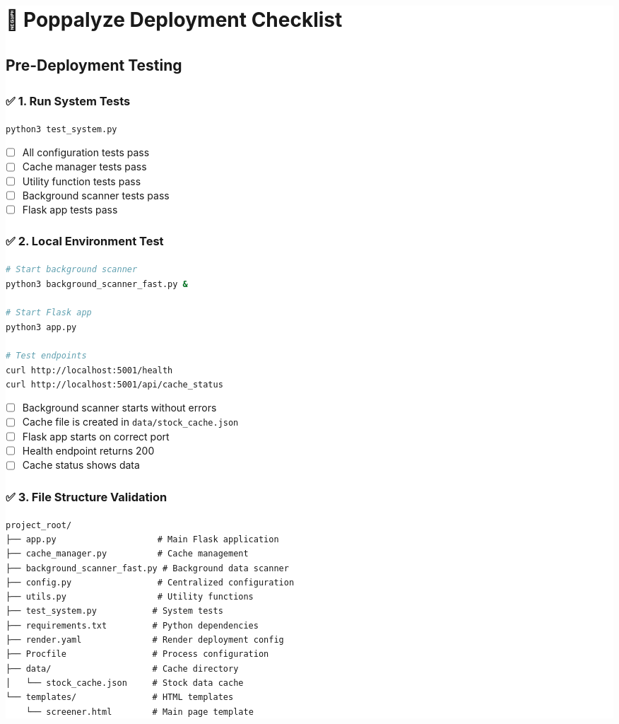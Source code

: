# 🚀 Poppalyze Deployment Checklist

## Pre-Deployment Testing

### ✅ **1. Run System Tests**
```bash
python3 test_system.py
```
- [ ] All configuration tests pass
- [ ] Cache manager tests pass
- [ ] Utility function tests pass
- [ ] Background scanner tests pass
- [ ] Flask app tests pass

### ✅ **2. Local Environment Test**
```bash
# Start background scanner
python3 background_scanner_fast.py &

# Start Flask app
python3 app.py

# Test endpoints
curl http://localhost:5001/health
curl http://localhost:5001/api/cache_status
```
- [ ] Background scanner starts without errors
- [ ] Cache file is created in `data/stock_cache.json`
- [ ] Flask app starts on correct port
- [ ] Health endpoint returns 200
- [ ] Cache status shows data

### ✅ **3. File Structure Validation**
```
project_root/
├── app.py                    # Main Flask application
├── cache_manager.py          # Cache management
├── background_scanner_fast.py # Background data scanner
├── config.py                 # Centralized configuration
├── utils.py                  # Utility functions
├── test_system.py           # System tests
├── requirements.txt         # Python dependencies
├── render.yaml              # Render deployment config
├── Procfile                 # Process configuration
├── data/                    # Cache directory
│   └── stock_cache.json     # Stock data cache
└── templates/               # HTML templates
    └── screener.html        # Main page template
```
